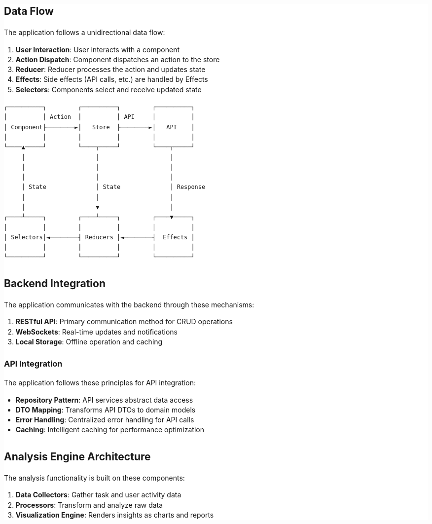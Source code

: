 ## Data Flow

The application follows a unidirectional data flow:

1. **User Interaction**: User interacts with a component
2. **Action Dispatch**: Component dispatches an action to the store
3. **Reducer**: Reducer processes the action and updates state
4. **Effects**: Side effects (API calls, etc.) are handled by Effects
5. **Selectors**: Components select and receive updated state

```
┌──────────┐         ┌──────────┐         ┌──────────┐
│          │ Action  │          │ API     │          │
│ Component├────────►│   Store  ├────────►│   API    │
│          │         │          │         │          │
└────▲─────┘         └────┬─────┘         └────┬─────┘
     │                    │                    │
     │                    │                    │
     │                    │                    │
     │ State              │ State              │ Response
     │                    │                    │
     │                    ▼                    │
┌────┴─────┐         ┌────┴─────┐         ┌────▼─────┐
│          │         │          │         │          │
│ Selectors│◄────────┤ Reducers │◄────────┤  Effects │
│          │         │          │         │          │
└──────────┘         └──────────┘         └──────────┘
```

## Backend Integration

The application communicates with the backend through these mechanisms:

1. **RESTful API**: Primary communication method for CRUD operations
2. **WebSockets**: Real-time updates and notifications
3. **Local Storage**: Offline operation and caching

### API Integration

The application follows these principles for API integration:

- **Repository Pattern**: API services abstract data access
- **DTO Mapping**: Transforms API DTOs to domain models
- **Error Handling**: Centralized error handling for API calls
- **Caching**: Intelligent caching for performance optimization

## Analysis Engine Architecture

The analysis functionality is built on these components:

1. **Data Collectors**: Gather task and user activity data
2. **Processors**: Transform and analyze raw data
3. **Visualization Engine**: Renders insights as charts and reports

